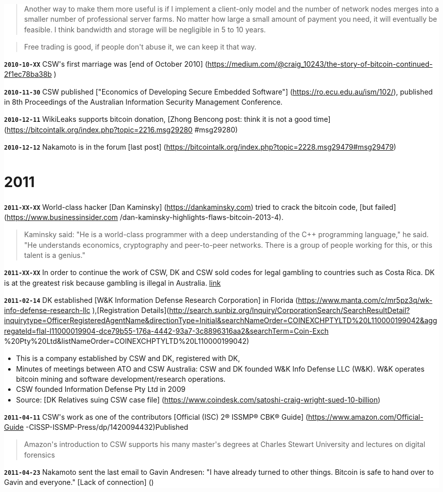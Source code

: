 > Another way to make them more useful is if I implement a client-only model and the number of network nodes merges into a smaller number of professional server farms. No matter how large a small amount of payment you need, it will eventually be feasible. I think bandwidth and storage will be negligible in 5 to 10 years.

> Free trading is good, if people don't abuse it, we can keep it that way.


**``2010-10-XX``** CSW's first marriage was [end of October 2010] (https://medium.com/@craig_10243/the-story-of-bitcoin-continued-2f1ec78ba38b )

**``2010-11-30``** CSW published ["Economics of Developing Secure Embedded Software"] (https://ro.ecu.edu.au/ism/102/), published in 8th Proceedings of the Australian Information Security Management Conference.

**``2010-12-11``** WikiLeaks supports bitcoin donation, [Zhong Bencong post: think it is not a good time] (https://bitcointalk.org/index.php?topic=2216.msg29280 #msg29280)

**``2010-12-12``** Nakamoto is in the forum [last post] (https://bitcointalk.org/index.php?topic=2228.msg29479#msg29479)

# 2011

**``2011-XX-XX``** World-class hacker [Dan Kaminsky] (https://dankaminsky.com) tried to crack the bitcoin code, [but failed] (https://www.businessinsider.com /dan-kaminsky-highlights-flaws-bitcoin-2013-4).

> Kaminsky said: "He is a world-class programmer with a deep understanding of the C++ programming language," he said. "He understands economics, cryptography and peer-to-peer networks. There is a group of people working for this, or this talent is a genius."

**``2011-XX-XX``** In order to continue the work of CSW, DK and CSW sold codes for legal gambling to countries such as Costa Rica. DK is at the greatest risk because gambling is illegal in Australia. [link](https://mp.weixin.qq.com/s/BwfQhoeGqUB58dV7G4y36w)

**``2011-02-14``** DK established [W&K Information Defense Research Corporation] in Florida (https://www.manta.com/c/mr5pz3q/wk-info-defense-research-llc ),[Registration Details](http://search.sunbiz.org/Inquiry/CorporationSearch/SearchResultDetail?inquirytype=OfficerRegisteredAgentName&directionType=Initial&searchNameOrder=COINEXCHPTYLTD%20L110000199042&aggregateId=flal-l11000019904-dce79b55-176a-4442-93a7-3c8896316aa2&searchTerm=Coin-Exch %20Pty%20Ltd&listNameOrder=COINEXCHPTYLTD%20L110000199042)

- This is a company established by CSW and DK, registered with DK,
- Minutes of meetings between ATO and CSW Australia: CSW and DK founded W&K Info Defense LLC (W&K). W&K operates bitcoin mining and software development/research operations.
- CSW founded Information Defense Pty Ltd in 2009
- Source: [DK Relatives suing CSW case file] (https://www.coindesk.com/satoshi-craig-wright-sued-10-billion)


**``2011-04-11``** CSW's work as one of the contributors [Official (ISC) 2® ISSMP® CBK® Guide] (https://www.amazon.com/Official-Guide -CISSP-ISSMP-Press/dp/1420094432)Published

> Amazon's introduction to CSW supports his many master's degrees at Charles Stewart University and lectures on digital forensics

**``2011-04-23``** Nakamoto sent the last email to Gavin Andresen: "I have already turned to other things. Bitcoin is safe to hand over to Gavin and everyone." [Lack of connection] ()
